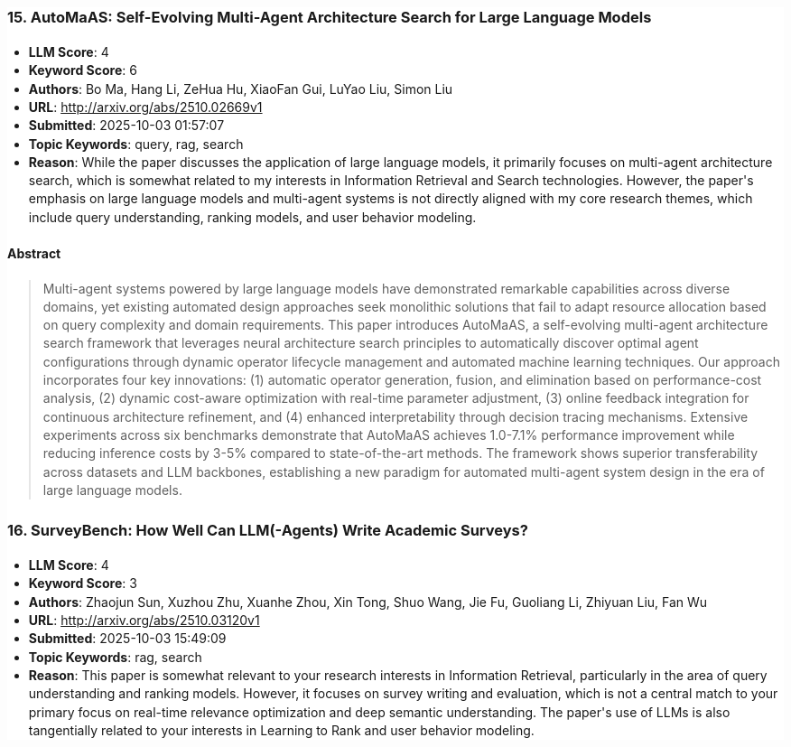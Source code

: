 ### 15. AutoMaAS: Self-Evolving Multi-Agent Architecture Search for Large Language Models

- **LLM Score**: 4
- **Keyword Score**: 6
- **Authors**: Bo Ma, Hang Li, ZeHua Hu, XiaoFan Gui, LuYao Liu, Simon Liu
- **URL**: <http://arxiv.org/abs/2510.02669v1>
- **Submitted**: 2025-10-03 01:57:07
- **Topic Keywords**: query, rag, search
- **Reason**: While the paper discusses the application of large language models, it primarily focuses on multi-agent architecture search, which is somewhat related to my interests in Information Retrieval and Search technologies. However, the paper's emphasis on large language models and multi-agent systems is not directly aligned with my core research themes, which include query understanding, ranking models, and user behavior modeling.

#### Abstract
> Multi-agent systems powered by large language models have demonstrated
remarkable capabilities across diverse domains, yet existing automated design
approaches seek monolithic solutions that fail to adapt resource allocation
based on query complexity and domain requirements. This paper introduces
AutoMaAS, a self-evolving multi-agent architecture search framework that
leverages neural architecture search principles to automatically discover
optimal agent configurations through dynamic operator lifecycle management and
automated machine learning techniques. Our approach incorporates four key
innovations: (1) automatic operator generation, fusion, and elimination based
on performance-cost analysis, (2) dynamic cost-aware optimization with
real-time parameter adjustment, (3) online feedback integration for continuous
architecture refinement, and (4) enhanced interpretability through decision
tracing mechanisms. Extensive experiments across six benchmarks demonstrate
that AutoMaAS achieves 1.0-7.1\% performance improvement while reducing
inference costs by 3-5\% compared to state-of-the-art methods. The framework
shows superior transferability across datasets and LLM backbones, establishing
a new paradigm for automated multi-agent system design in the era of large
language models.

### 16. SurveyBench: How Well Can LLM(-Agents) Write Academic Surveys?

- **LLM Score**: 4
- **Keyword Score**: 3
- **Authors**: Zhaojun Sun, Xuzhou Zhu, Xuanhe Zhou, Xin Tong, Shuo Wang, Jie Fu, Guoliang Li, Zhiyuan Liu, Fan Wu
- **URL**: <http://arxiv.org/abs/2510.03120v1>
- **Submitted**: 2025-10-03 15:49:09
- **Topic Keywords**: rag, search
- **Reason**: This paper is somewhat relevant to your research interests in Information Retrieval, particularly in the area of query understanding and ranking models. However, it focuses on survey writing and evaluation, which is not a central match to your primary focus on real-time relevance optimization and deep semantic understanding. The paper's use of LLMs is also tangentially related to your interests in Learning to Rank and user behavior modeling.
